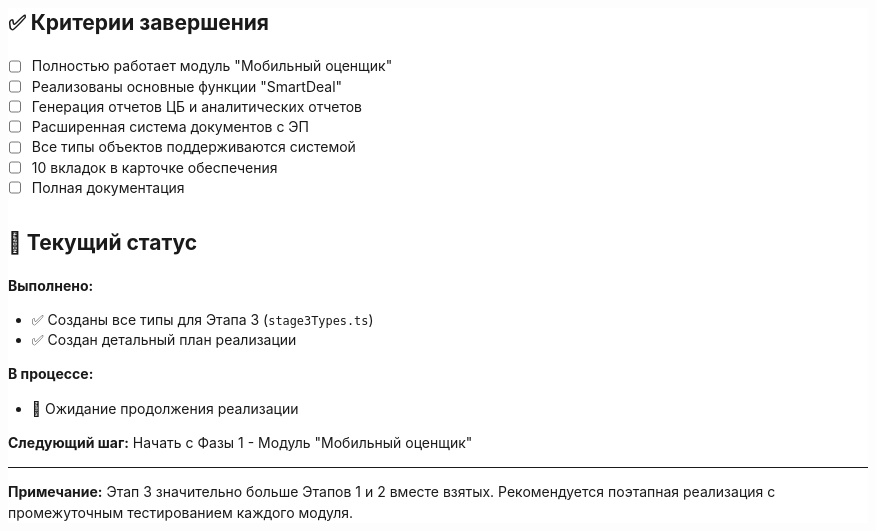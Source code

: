 ## ✅ Критерии завершения

- [ ] Полностью работает модуль "Мобильный оценщик"
- [ ] Реализованы основные функции "SmartDeal"
- [ ] Генерация отчетов ЦБ и аналитических отчетов
- [ ] Расширенная система документов с ЭП
- [ ] Все типы объектов поддерживаются системой
- [ ] 10 вкладок в карточке обеспечения
- [ ] Полная документация

## 📝 Текущий статус

**Выполнено:**
- ✅ Созданы все типы для Этапа 3 (`stage3Types.ts`)
- ✅ Создан детальный план реализации

**В процессе:**
- 🔄 Ожидание продолжения реализации

**Следующий шаг:**
Начать с Фазы 1 - Модуль "Мобильный оценщик"

---

**Примечание:** Этап 3 значительно больше Этапов 1 и 2 вместе взятых. Рекомендуется поэтапная реализация с промежуточным тестированием каждого модуля.

